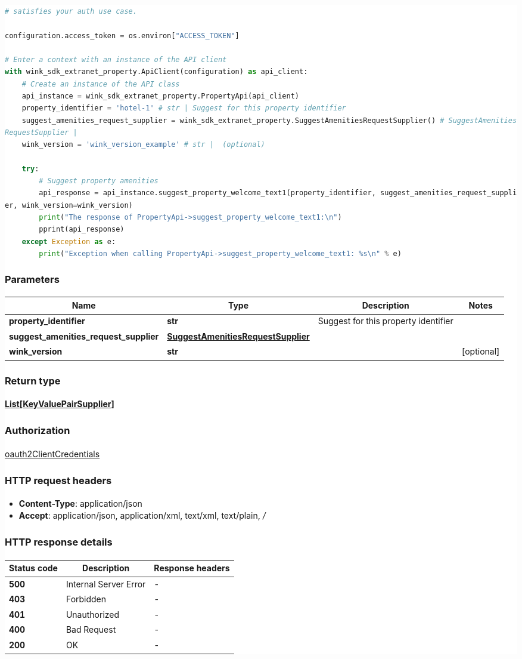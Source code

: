 ```python
# satisfies your auth use case.

configuration.access_token = os.environ["ACCESS_TOKEN"]

# Enter a context with an instance of the API client
with wink_sdk_extranet_property.ApiClient(configuration) as api_client:
    # Create an instance of the API class
    api_instance = wink_sdk_extranet_property.PropertyApi(api_client)
    property_identifier = 'hotel-1' # str | Suggest for this property identifier
    suggest_amenities_request_supplier = wink_sdk_extranet_property.SuggestAmenitiesRequestSupplier() # SuggestAmenitiesRequestSupplier | 
    wink_version = 'wink_version_example' # str |  (optional)

    try:
        # Suggest property amenities
        api_response = api_instance.suggest_property_welcome_text1(property_identifier, suggest_amenities_request_supplier, wink_version=wink_version)
        print("The response of PropertyApi->suggest_property_welcome_text1:\n")
        pprint(api_response)
    except Exception as e:
        print("Exception when calling PropertyApi->suggest_property_welcome_text1: %s\n" % e)
```



### Parameters


Name | Type | Description  | Notes
------------- | ------------- | ------------- | -------------
 **property_identifier** | **str**| Suggest for this property identifier | 
 **suggest_amenities_request_supplier** | [**SuggestAmenitiesRequestSupplier**](SuggestAmenitiesRequestSupplier.md)|  | 
 **wink_version** | **str**|  | [optional] 

### Return type

[**List[KeyValuePairSupplier]**](KeyValuePairSupplier.md)

### Authorization

[oauth2ClientCredentials](../README.md#oauth2ClientCredentials)

### HTTP request headers

 - **Content-Type**: application/json
 - **Accept**: application/json, application/xml, text/xml, text/plain, */*

### HTTP response details

| Status code | Description | Response headers |
|-------------|-------------|------------------|
**500** | Internal Server Error |  -  |
**403** | Forbidden |  -  |
**401** | Unauthorized |  -  |
**400** | Bad Request |  -  |
**200** | OK |  -  |
